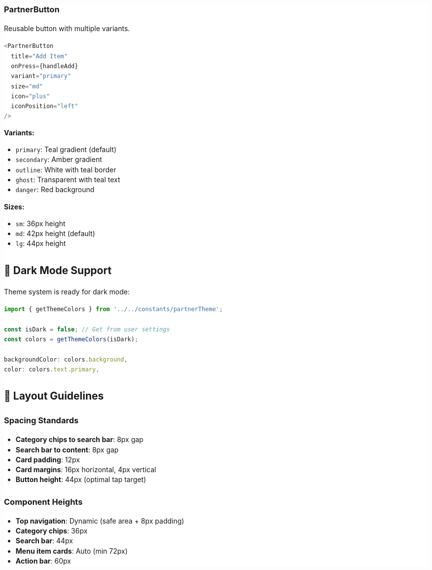 ### PartnerButton
Reusable button with multiple variants.

```typescript
<PartnerButton
  title="Add Item"
  onPress={handleAdd}
  variant="primary"
  size="md"
  icon="plus"
  iconPosition="left"
/>
```

**Variants:**
- `primary`: Teal gradient (default)
- `secondary`: Amber gradient
- `outline`: White with teal border
- `ghost`: Transparent with teal text
- `danger`: Red background

**Sizes:**
- `sm`: 36px height
- `md`: 42px height (default)
- `lg`: 44px height

## 🌙 Dark Mode Support

Theme system is ready for dark mode:

```typescript
import { getThemeColors } from '../../constants/partnerTheme';

const isDark = false; // Get from user settings
const colors = getThemeColors(isDark);

backgroundColor: colors.background,
color: colors.text.primary,
```

## 📐 Layout Guidelines

### Spacing Standards
- **Category chips to search bar**: 8px gap
- **Search bar to content**: 8px gap
- **Card padding**: 12px
- **Card margins**: 16px horizontal, 4px vertical
- **Button height**: 44px (optimal tap target)

### Component Heights
- **Top navigation**: Dynamic (safe area + 8px padding)
- **Category chips**: 36px
- **Search bar**: 44px
- **Menu item cards**: Auto (min 72px)
- **Action bar**: 60px
